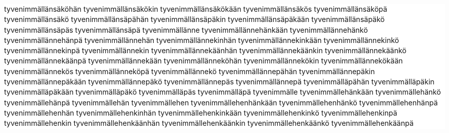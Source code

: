 tyvenimmällänsäköhän
tyvenimmällänsäkökin
tyvenimmällänsäkökään
tyvenimmällänsäkös
tyvenimmällänsäköpä
tyvenimmällänsäkö
tyvenimmällänsäpähän
tyvenimmällänsäpäkin
tyvenimmällänsäpäkään
tyvenimmällänsäpäkö
tyvenimmällänsäpäs
tyvenimmällänsäpä
tyvenimmällänne
tyvenimmällännehänkään
tyvenimmällännehänkö
tyvenimmällännehänpä
tyvenimmällännehän
tyvenimmällännekinhän
tyvenimmällännekinkään
tyvenimmällännekinkö
tyvenimmällännekinpä
tyvenimmällännekin
tyvenimmällännekäänhän
tyvenimmällännekäänkin
tyvenimmällännekäänkö
tyvenimmällännekäänpä
tyvenimmällännekään
tyvenimmällänneköhän
tyvenimmällännekökin
tyvenimmällännekökään
tyvenimmällännekös
tyvenimmällänneköpä
tyvenimmällännekö
tyvenimmällännepähän
tyvenimmällännepäkin
tyvenimmällännepäkään
tyvenimmällännepäkö
tyvenimmällännepäs
tyvenimmällännepä
tyvenimmälläpähän
tyvenimmälläpäkin
tyvenimmälläpäkään
tyvenimmälläpäkö
tyvenimmälläpäs
tyvenimmälläpä
tyvenimmälle
tyvenimmällehänkään
tyvenimmällehänkö
tyvenimmällehänpä
tyvenimmällehän
tyvenimmällehen
tyvenimmällehenhänkään
tyvenimmällehenhänkö
tyvenimmällehenhänpä
tyvenimmällehenhän
tyvenimmällehenkinhän
tyvenimmällehenkinkään
tyvenimmällehenkinkö
tyvenimmällehenkinpä
tyvenimmällehenkin
tyvenimmällehenkäänhän
tyvenimmällehenkäänkin
tyvenimmällehenkäänkö
tyvenimmällehenkäänpä